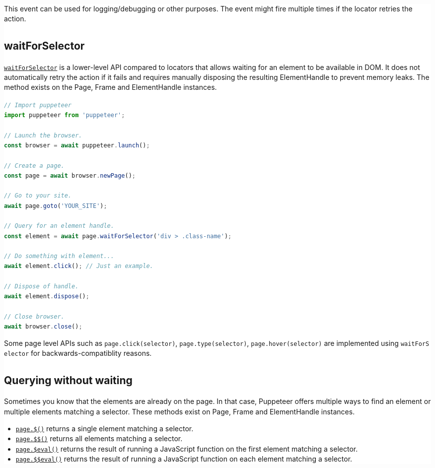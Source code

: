 This event can be used for logging/debugging or other purposes. The event might
fire multiple times if the locator retries the action.

## waitForSelector

[`waitForSelector`](https://pptr.dev/api/puppeteer.page.waitforselector/) is a
lower-level API compared to locators that allows waiting for an element to be
available in DOM. It does not automatically retry the action if it fails and
requires manually disposing the resulting ElementHandle to prevent memory leaks.
The method exists on the Page, Frame and ElementHandle instances.

```ts
// Import puppeteer
import puppeteer from 'puppeteer';

// Launch the browser.
const browser = await puppeteer.launch();

// Create a page.
const page = await browser.newPage();

// Go to your site.
await page.goto('YOUR_SITE');

// Query for an element handle.
const element = await page.waitForSelector('div > .class-name');

// Do something with element...
await element.click(); // Just an example.

// Dispose of handle.
await element.dispose();

// Close browser.
await browser.close();
```

Some page level APIs such as `page.click(selector)`, `page.type(selector)`,
`page.hover(selector)` are implemented using `waitForSelector` for
backwards-compatiblity reasons.

## Querying without waiting

Sometimes you know that the elements are already on the page. In that case,
Puppeteer offers multiple ways to find an element or multiple elements matching a
selector. These methods exist on Page, Frame and ElementHandle instances.

- [`page.$()`](https://pptr.dev/api/puppeteer.page._/) returns a single element
  matching a selector.
- [`page.$$()`](https://pptr.dev/api/puppeteer.page.__) returns all elements matching a selector.
- [`page.$eval()`](https://pptr.dev/api/puppeteer.page._eval) returns the result
  of running a JavaScript function on the first element matching a selector.
- [`page.$$eval()`](https://pptr.dev/api/puppeteer.page.__eval) returns the
  result of running a JavaScript function on each element matching a selector.
